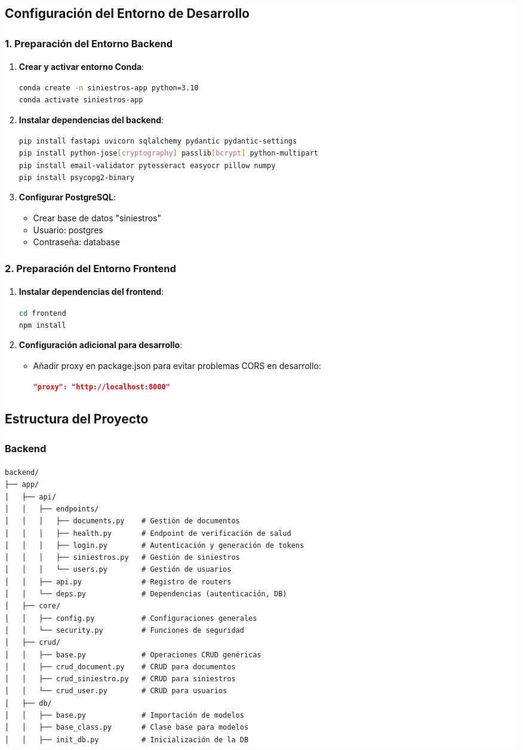## Configuración del Entorno de Desarrollo

### 1. Preparación del Entorno Backend

1. **Crear y activar entorno Conda**:
   ```bash
   conda create -n siniestros-app python=3.10
   conda activate siniestros-app
   ```

2. **Instalar dependencias del backend**:
   ```bash
   pip install fastapi uvicorn sqlalchemy pydantic pydantic-settings
   pip install python-jose[cryptography] passlib[bcrypt] python-multipart
   pip install email-validator pytesseract easyocr pillow numpy
   pip install psycopg2-binary
   ```

3. **Configurar PostgreSQL**:
   - Crear base de datos "siniestros"
   - Usuario: postgres
   - Contraseña: database

### 2. Preparación del Entorno Frontend

1. **Instalar dependencias del frontend**:
   ```bash
   cd frontend
   npm install
   ```

2. **Configuración adicional para desarrollo**:
   - Añadir proxy en package.json para evitar problemas CORS en desarrollo:
     ```json
     "proxy": "http://localhost:8000"
     ```

## Estructura del Proyecto

### Backend

```
backend/
├── app/
│   ├── api/
│   │   ├── endpoints/
│   │   │   ├── documents.py    # Gestión de documentos
│   │   │   ├── health.py       # Endpoint de verificación de salud
│   │   │   ├── login.py        # Autenticación y generación de tokens
│   │   │   ├── siniestros.py   # Gestión de siniestros
│   │   │   └── users.py        # Gestión de usuarios
│   │   ├── api.py              # Registro de routers
│   │   └── deps.py             # Dependencias (autenticación, DB)
│   ├── core/
│   │   ├── config.py           # Configuraciones generales
│   │   └── security.py         # Funciones de seguridad
│   ├── crud/
│   │   ├── base.py             # Operaciones CRUD genéricas
│   │   ├── crud_document.py    # CRUD para documentos
│   │   ├── crud_siniestro.py   # CRUD para siniestros
│   │   └── crud_user.py        # CRUD para usuarios
│   ├── db/
│   │   ├── base.py             # Importación de modelos
│   │   ├── base_class.py       # Clase base para modelos
│   │   ├── init_db.py          # Inicialización de la DB
```